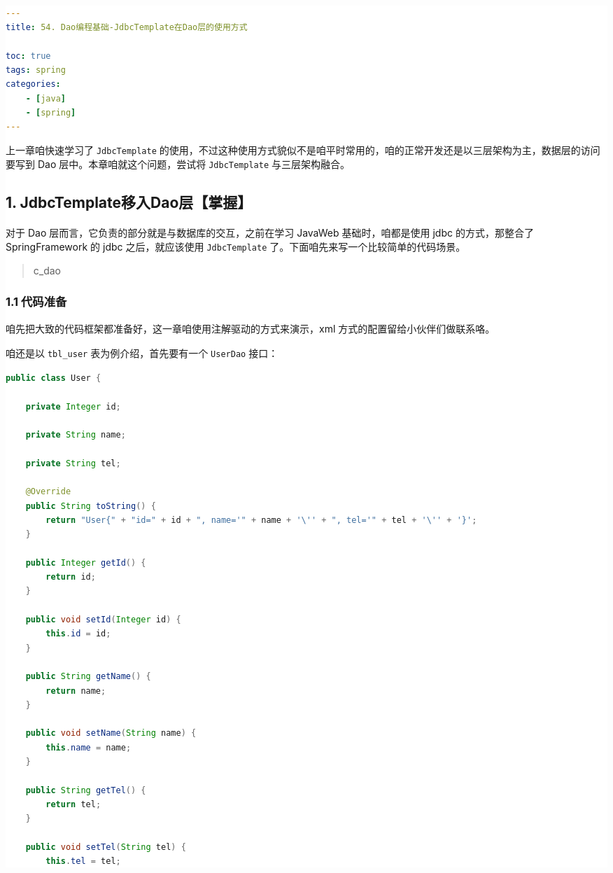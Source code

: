 ```yaml
---
title: 54. Dao编程基础-JdbcTemplate在Dao层的使用方式

toc: true
tags: spring
categories: 
    - [java]
    - [spring]
---
```


上一章咱快速学习了 `JdbcTemplate` 的使用，不过这种使用方式貌似不是咱平时常用的，咱的正常开发还是以三层架构为主，数据层的访问要写到 Dao 层中。本章咱就这个问题，尝试将 `JdbcTemplate` 与三层架构融合。

## 1. JdbcTemplate移入Dao层【掌握】



对于 Dao 层而言，它负责的部分就是与数据库的交互，之前在学习 JavaWeb 基础时，咱都是使用 jdbc 的方式，那整合了 SpringFramework 的 jdbc 之后，就应该使用 `JdbcTemplate` 了。下面咱先来写一个比较简单的代码场景。

> c_dao

### 1.1 代码准备

咱先把大致的代码框架都准备好，这一章咱使用注解驱动的方式来演示，xml 方式的配置留给小伙伴们做联系咯。

咱还是以 `tbl_user` 表为例介绍，首先要有一个 `UserDao` 接口：

```java
public class User {
    
    private Integer id;
    
    private String name;
    
    private String tel;
    
    @Override
    public String toString() {
        return "User{" + "id=" + id + ", name='" + name + '\'' + ", tel='" + tel + '\'' + '}';
    }
    
    public Integer getId() {
        return id;
    }
    
    public void setId(Integer id) {
        this.id = id;
    }
    
    public String getName() {
        return name;
    }
    
    public void setName(String name) {
        this.name = name;
    }
    
    public String getTel() {
        return tel;
    }
    
    public void setTel(String tel) {
        this.tel = tel;
```